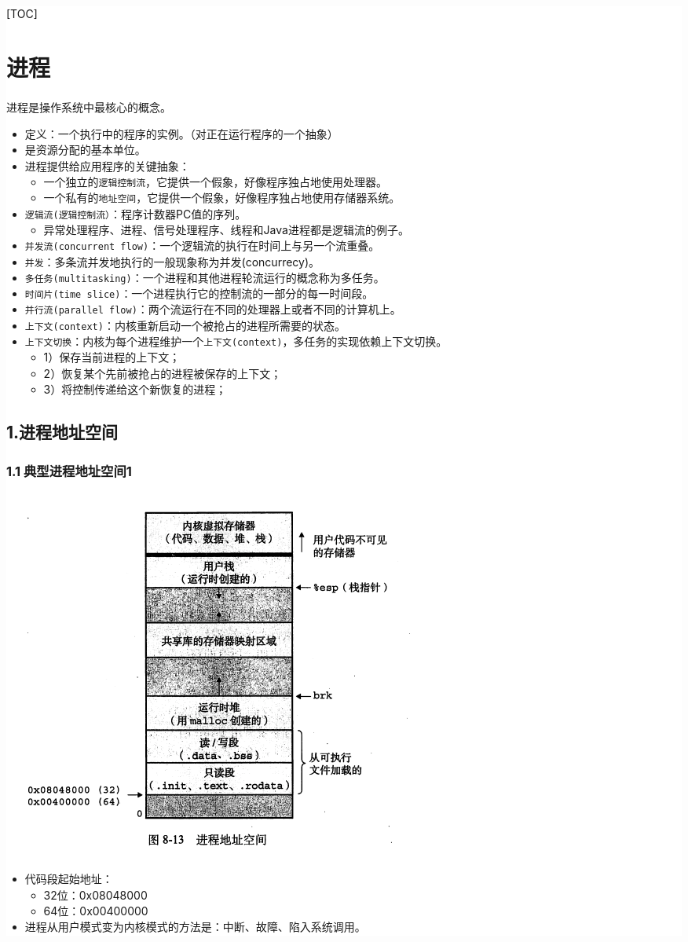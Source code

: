 
[TOC]

# 进程
进程是操作系统中最核心的概念。
* 定义：一个执行中的程序的实例。（对正在运行程序的一个抽象）
* 是资源分配的基本单位。
* 进程提供给应用程序的关键抽象：
  * 一个独立的`逻辑控制流`，它提供一个假象，好像程序独占地使用处理器。
  * 一个私有的`地址空间`，它提供一个假象，好像程序独占地使用存储器系统。
* `逻辑流(逻辑控制流）`：程序计数器PC值的序列。
  * 异常处理程序、进程、信号处理程序、线程和Java进程都是逻辑流的例子。
* `并发流(concurrent flow)`：一个逻辑流的执行在时间上与另一个流重叠。
* `并发`：多条流并发地执行的一般现象称为并发(concurrecy)。
* `多任务(multitasking)`：一个进程和其他进程轮流运行的概念称为多任务。
* `时间片(time slice)`：一个进程执行它的控制流的一部分的每一时间段。
* `并行流(parallel flow)`：两个流运行在不同的处理器上或者不同的计算机上。
* `上下文(context)`：内核重新启动一个被抢占的进程所需要的状态。
* `上下文切换`：内核为每个进程维护一个`上下文(context)`，多任务的实现依赖上下文切换。
  * 1）保存当前进程的上下文；
  * 2）恢复某个先前被抢占的进程被保存的上下文；
  * 3）将控制传递给这个新恢复的进程；

## 1.进程地址空间
### 1.1 典型进程地址空间1
![典型进程地址空间1](./process_address_map.png)
* 代码段起始地址：
  * 32位：0x08048000
  * 64位：0x00400000
* 进程从用户模式变为内核模式的方法是：中断、故障、陷入系统调用。
